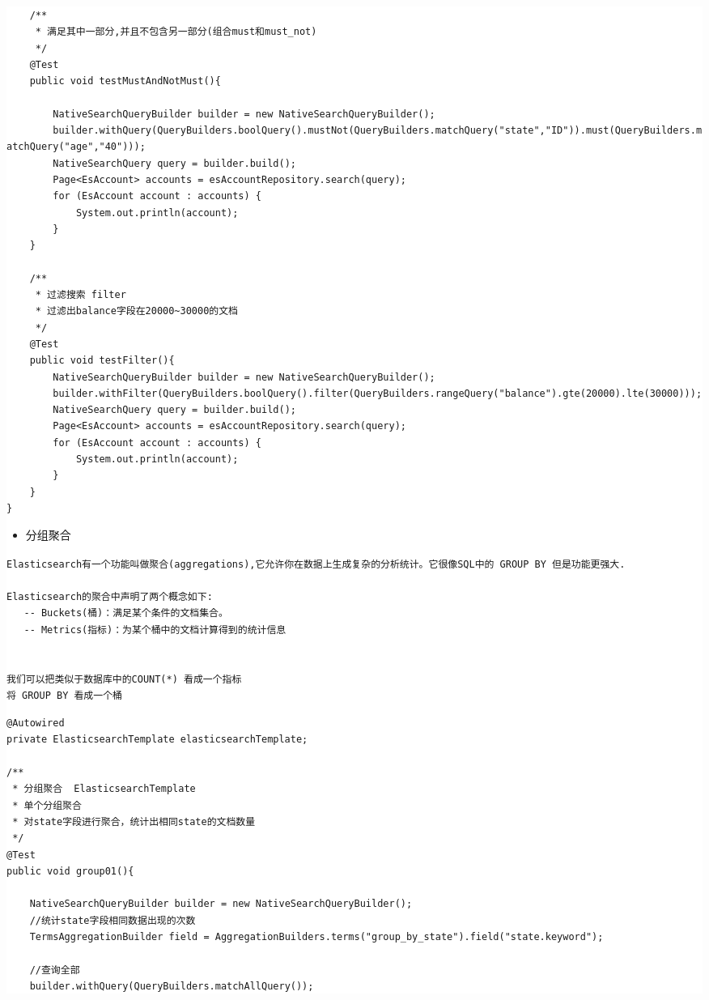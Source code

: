 ```
    /**
     * 满足其中一部分,并且不包含另一部分(组合must和must_not)
     */
    @Test
    public void testMustAndNotMust(){

        NativeSearchQueryBuilder builder = new NativeSearchQueryBuilder();
        builder.withQuery(QueryBuilders.boolQuery().mustNot(QueryBuilders.matchQuery("state","ID")).must(QueryBuilders.matchQuery("age","40")));
        NativeSearchQuery query = builder.build();
        Page<EsAccount> accounts = esAccountRepository.search(query);
        for (EsAccount account : accounts) {
            System.out.println(account);
        }
    }

    /**
     * 过滤搜索 filter
     * 过滤出balance字段在20000~30000的文档
     */
    @Test
    public void testFilter(){
        NativeSearchQueryBuilder builder = new NativeSearchQueryBuilder();
        builder.withFilter(QueryBuilders.boolQuery().filter(QueryBuilders.rangeQuery("balance").gte(20000).lte(30000)));
        NativeSearchQuery query = builder.build();
        Page<EsAccount> accounts = esAccountRepository.search(query);
        for (EsAccount account : accounts) {
            System.out.println(account);
        }
    }
}
```
* 分组聚合
```
Elasticsearch有一个功能叫做聚合(aggregations),它允许你在数据上生成复杂的分析统计。它很像SQL中的 GROUP BY 但是功能更强大.

Elasticsearch的聚合中声明了两个概念如下:
   -- Buckets(桶)：满足某个条件的文档集合。
   -- Metrics(指标)：为某个桶中的文档计算得到的统计信息


我们可以把类似于数据库中的COUNT(*) 看成一个指标
将 GROUP BY 看成一个桶
```
```
@Autowired
private ElasticsearchTemplate elasticsearchTemplate;

/**
 * 分组聚合  ElasticsearchTemplate
 * 单个分组聚合
 * 对state字段进行聚合，统计出相同state的文档数量
 */
@Test
public void group01(){

    NativeSearchQueryBuilder builder = new NativeSearchQueryBuilder();
    //统计state字段相同数据出现的次数
    TermsAggregationBuilder field = AggregationBuilders.terms("group_by_state").field("state.keyword");

    //查询全部
    builder.withQuery(QueryBuilders.matchAllQuery());
```